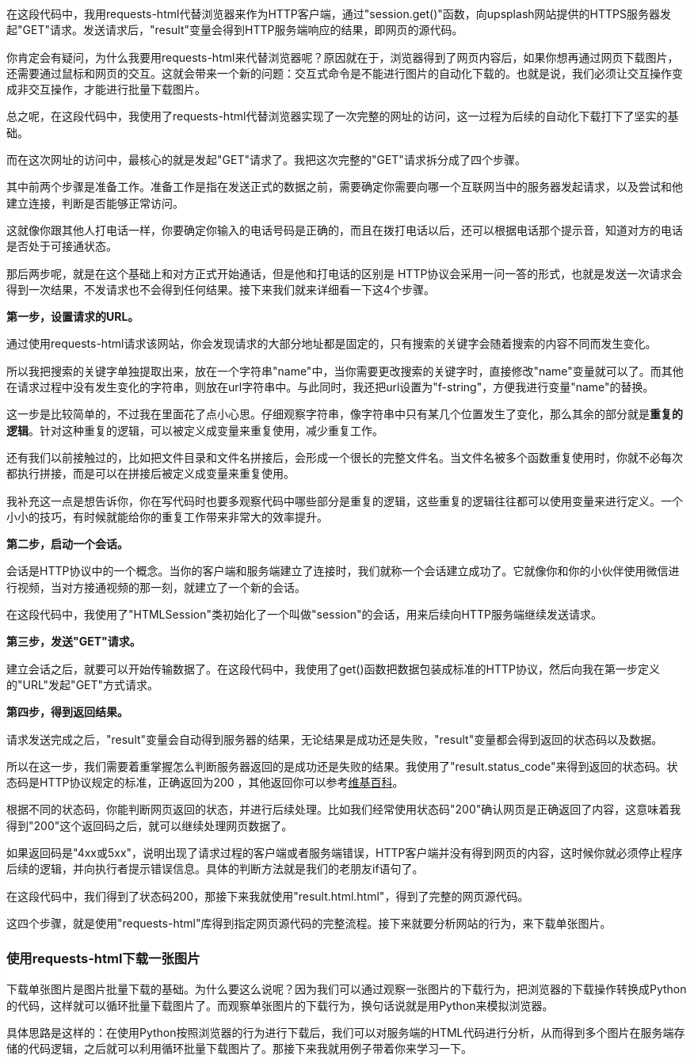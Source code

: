 在这段代码中，我用requests-html代替浏览器来作为HTTP客户端，通过"session.get()"函数，向upsplash网站提供的HTTPS服务器发起"GET"请求。发送请求后，"result"变量会得到HTTP服务端响应的结果，即网页的源代码。

你肯定会有疑问，为什么我要用requests-html来代替浏览器呢？原因就在于，浏览器得到了网页内容后，如果你想再通过网页下载图片，还需要通过鼠标和网页的交互。这就会带来一个新的问题：交互式命令是不能进行图片的自动化下载的。也就是说，我们必须让交互操作变成非交互操作，才能进行批量下载图片。

总之呢，在这段代码中，我使用了requests-html代替浏览器实现了一次完整的网址的访问，这一过程为后续的自动化下载打下了坚实的基础。

而在这次网址的访问中，最核心的就是发起"GET"请求了。我把这次完整的"GET"请求拆分成了四个步骤。

其中前两个步骤是准备工作。准备工作是指在发送正式的数据之前，需要确定你需要向哪一个互联网当中的服务器发起请求，以及尝试和他建立连接，判断是否能够正常访问。

这就像你跟其他人打电话一样，你要确定你输入的电话号码是正确的，而且在拨打电话以后，还可以根据电话那个提示音，知道对方的电话是否处于可接通状态。

那后两步呢，就是在这个基础上和对方正式开始通话，但是他和打电话的区别是 HTTP协议会采用一问一答的形式，也就是发送一次请求会得到一次结果，不发请求也不会得到任何结果。接下来我们就来详细看一下这4个步骤。

**第一步，设置请求的URL。**

通过使用requests-html请求该网站，你会发现请求的大部分地址都是固定的，只有搜索的关键字会随着搜索的内容不同而发生变化。

所以我把搜索的关键字单独提取出来，放在一个字符串"name"中，当你需要更改搜索的关键字时，直接修改"name"变量就可以了。而其他在请求过程中没有发生变化的字符串，则放在url字符串中。与此同时，我还把url设置为"f-string"，方便我进行变量"name"的替换。

这一步是比较简单的，不过我在里面花了点小心思。仔细观察字符串，像字符串中只有某几个位置发生了变化，那么其余的部分就是**重复的逻辑**。针对这种重复的逻辑，可以被定义成变量来重复使用，减少重复工作。

还有我们以前接触过的，比如把文件目录和文件名拼接后，会形成一个很长的完整文件名。当文件名被多个函数重复使用时，你就不必每次都执行拼接，而是可以在拼接后被定义成变量来重复使用。

我补充这一点是想告诉你，你在写代码时也要多观察代码中哪些部分是重复的逻辑，这些重复的逻辑往往都可以使用变量来进行定义。一个小小的技巧，有时候就能给你的重复工作带来非常大的效率提升。

**第二步，启动一个会话。**

会话是HTTP协议中的一个概念。当你的客户端和服务端建立了连接时，我们就称一个会话建立成功了。它就像你和你的小伙伴使用微信进行视频，当对方接通视频的那一刻，就建立了一个新的会话。

在这段代码中，我使用了"HTMLSession"类初始化了一个叫做"session"的会话，用来后续向HTTP服务端继续发送请求。

**第三步，发送"GET"请求。**

建立会话之后，就要可以开始传输数据了。在这段代码中，我使用了get()函数把数据包装成标准的HTTP协议，然后向我在第一步定义的"URL"发起"GET"方式请求。

**第四步，得到返回结果。**

请求发送完成之后，"result"变量会自动得到服务器的结果，无论结果是成功还是失败，"result"变量都会得到返回的状态码以及数据。

所以在这一步，我们需要着重掌握怎么判断服务器返回的是成功还是失败的结果。我使用了"result.status_code"来得到返回的状态码。状态码是HTTP协议规定的标准，正确返回为200 ，其他返回你可以参考[维基百科](https://www.wiki-wiki.top/baike-HTTP%E7%8A%B6%E6%80%81%E7%A0%81?wprov=srpw1_0)。

根据不同的状态码，你能判断网页返回的状态，并进行后续处理。比如我们经常使用状态码"200"确认网页是正确返回了内容，这意味着我得到"200"这个返回码之后，就可以继续处理网页数据了。

如果返回码是"4xx或5xx"，说明出现了请求过程的客户端或者服务端错误，HTTP客户端并没有得到网页的内容，这时候你就必须停止程序后续的逻辑，并向执行者提示错误信息。具体的判断方法就是我们的老朋友if语句了。

在这段代码中，我们得到了状态码200，那接下来我就使用"result.html.html"，得到了完整的网页源代码。

这四个步骤，就是使用"requests-html"库得到指定网页源代码的完整流程。接下来就要分析网站的行为，来下载单张图片。

### 使用requests-html下载一张图片

下载单张图片是图片批量下载的基础。为什么要这么说呢？因为我们可以通过观察一张图片的下载行为，把浏览器的下载操作转换成Python的代码，这样就可以循环批量下载图片了。而观察单张图片的下载行为，换句话说就是用Python来模拟浏览器。

具体思路是这样的：在使用Python按照浏览器的行为进行下载后，我们可以对服务端的HTML代码进行分析，从而得到多个图片在服务端存储的代码逻辑，之后就可以利用循环批量下载图片了。那接下来我就用例子带着你来学习一下。
